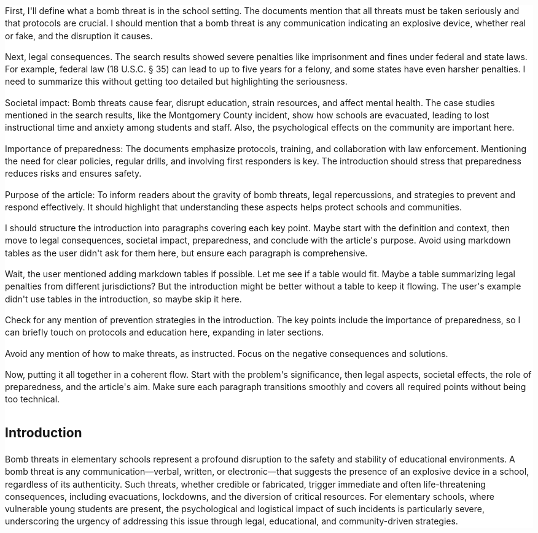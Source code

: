 First, I'll define what a bomb threat is in the school setting. The documents mention that all threats must be taken seriously and that protocols are crucial. I should mention that a bomb threat is any communication indicating an explosive device, whether real or fake, and the disruption it causes.

Next, legal consequences. The search results showed severe penalties like imprisonment and fines under federal and state laws. For example, federal law (18 U.S.C. § 35) can lead to up to five years for a felony, and some states have even harsher penalties. I need to summarize this without getting too detailed but highlighting the seriousness.

Societal impact: Bomb threats cause fear, disrupt education, strain resources, and affect mental health. The case studies mentioned in the search results, like the Montgomery County incident, show how schools are evacuated, leading to lost instructional time and anxiety among students and staff. Also, the psychological effects on the community are important here.

Importance of preparedness: The documents emphasize protocols, training, and collaboration with law enforcement. Mentioning the need for clear policies, regular drills, and involving first responders is key. The introduction should stress that preparedness reduces risks and ensures safety.

Purpose of the article: To inform readers about the gravity of bomb threats, legal repercussions, and strategies to prevent and respond effectively. It should highlight that understanding these aspects helps protect schools and communities.

I should structure the introduction into paragraphs covering each key point. Maybe start with the definition and context, then move to legal consequences, societal impact, preparedness, and conclude with the article's purpose. Avoid using markdown tables as the user didn't ask for them here, but ensure each paragraph is comprehensive.

Wait, the user mentioned adding markdown tables if possible. Let me see if a table would fit. Maybe a table summarizing legal penalties from different jurisdictions? But the introduction might be better without a table to keep it flowing. The user's example didn't use tables in the introduction, so maybe skip it here.

Check for any mention of prevention strategies in the introduction. The key points include the importance of preparedness, so I can briefly touch on protocols and education here, expanding in later sections.

Avoid any mention of how to make threats, as instructed. Focus on the negative consequences and solutions.

Now, putting it all together in a coherent flow. Start with the problem's significance, then legal aspects, societal effects, the role of preparedness, and the article's aim. Make sure each paragraph transitions smoothly and covers all required points without being too technical.
</think>

## Introduction  

Bomb threats in elementary schools represent a profound disruption to the safety and stability of educational environments. A bomb threat is any communication—verbal, written, or electronic—that suggests the presence of an explosive device in a school, regardless of its authenticity. Such threats, whether credible or fabricated, trigger immediate and often life-threatening consequences, including evacuations, lockdowns, and the diversion of critical resources. For elementary schools, where vulnerable young students are present, the psychological and logistical impact of such incidents is particularly severe, underscoring the urgency of addressing this issue through legal, educational, and community-driven strategies.  
